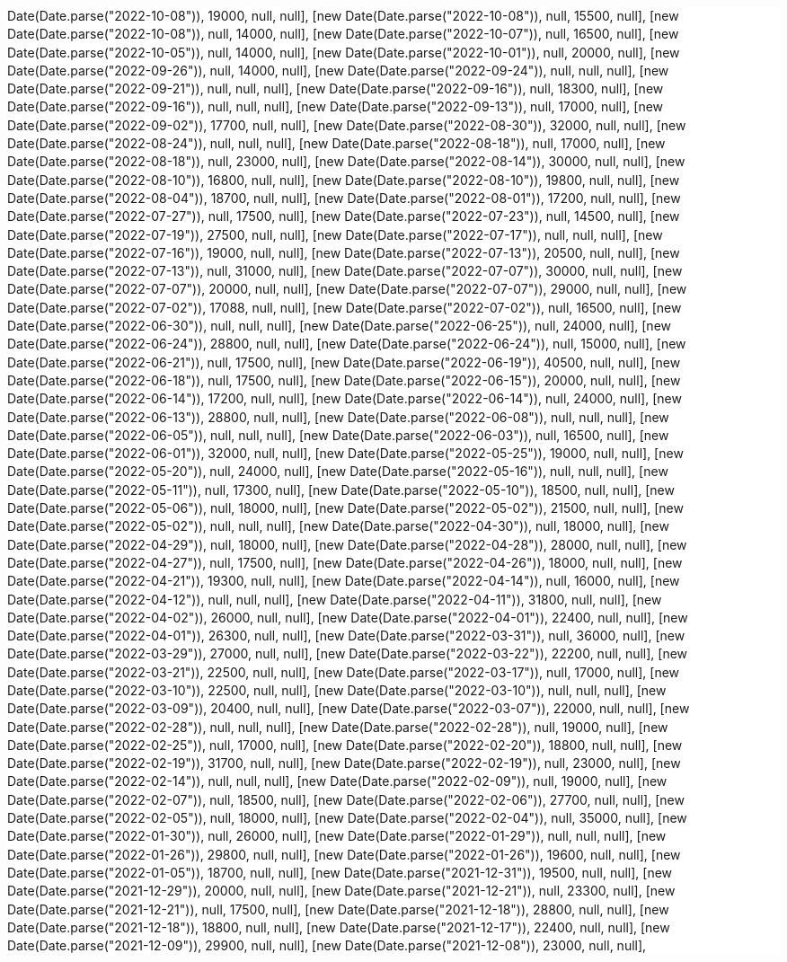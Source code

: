Date(Date.parse("2022-10-08")), 19000, null, null], [new Date(Date.parse("2022-10-08")), null, 15500, null], [new Date(Date.parse("2022-10-08")), null, 14000, null], [new Date(Date.parse("2022-10-07")), null, 16500, null], [new Date(Date.parse("2022-10-05")), null, 14000, null], [new Date(Date.parse("2022-10-01")), null, 20000, null], [new Date(Date.parse("2022-09-26")), null, 14000, null], [new Date(Date.parse("2022-09-24")), null, null, null], [new Date(Date.parse("2022-09-21")), null, null, null], [new Date(Date.parse("2022-09-16")), null, 18300, null], [new Date(Date.parse("2022-09-16")), null, null, null], [new Date(Date.parse("2022-09-13")), null, 17000, null], [new Date(Date.parse("2022-09-02")), 17700, null, null], [new Date(Date.parse("2022-08-30")), 32000, null, null], [new Date(Date.parse("2022-08-24")), null, null, null], [new Date(Date.parse("2022-08-18")), null, 17000, null], [new Date(Date.parse("2022-08-18")), null, 23000, null], [new Date(Date.parse("2022-08-14")), 30000, null, null], [new Date(Date.parse("2022-08-10")), 16800, null, null], [new Date(Date.parse("2022-08-10")), 19800, null, null], [new Date(Date.parse("2022-08-04")), 18700, null, null], [new Date(Date.parse("2022-08-01")), 17200, null, null], [new Date(Date.parse("2022-07-27")), null, 17500, null], [new Date(Date.parse("2022-07-23")), null, 14500, null], [new Date(Date.parse("2022-07-19")), 27500, null, null], [new Date(Date.parse("2022-07-17")), null, null, null], [new Date(Date.parse("2022-07-16")), 19000, null, null], [new Date(Date.parse("2022-07-13")), 20500, null, null], [new Date(Date.parse("2022-07-13")), null, 31000, null], [new Date(Date.parse("2022-07-07")), 30000, null, null], [new Date(Date.parse("2022-07-07")), 20000, null, null], [new Date(Date.parse("2022-07-07")), 29000, null, null], [new Date(Date.parse("2022-07-02")), 17088, null, null], [new Date(Date.parse("2022-07-02")), null, 16500, null], [new Date(Date.parse("2022-06-30")), null, null, null], [new Date(Date.parse("2022-06-25")), null, 24000, null], [new Date(Date.parse("2022-06-24")), 28800, null, null], [new Date(Date.parse("2022-06-24")), null, 15000, null], [new Date(Date.parse("2022-06-21")), null, 17500, null], [new Date(Date.parse("2022-06-19")), 40500, null, null], [new Date(Date.parse("2022-06-18")), null, 17500, null], [new Date(Date.parse("2022-06-15")), 20000, null, null], [new Date(Date.parse("2022-06-14")), 17200, null, null], [new Date(Date.parse("2022-06-14")), null, 24000, null], [new Date(Date.parse("2022-06-13")), 28800, null, null], [new Date(Date.parse("2022-06-08")), null, null, null], [new Date(Date.parse("2022-06-05")), null, null, null], [new Date(Date.parse("2022-06-03")), null, 16500, null], [new Date(Date.parse("2022-06-01")), 32000, null, null], [new Date(Date.parse("2022-05-25")), 19000, null, null], [new Date(Date.parse("2022-05-20")), null, 24000, null], [new Date(Date.parse("2022-05-16")), null, null, null], [new Date(Date.parse("2022-05-11")), null, 17300, null], [new Date(Date.parse("2022-05-10")), 18500, null, null], [new Date(Date.parse("2022-05-06")), null, 18000, null], [new Date(Date.parse("2022-05-02")), 21500, null, null], [new Date(Date.parse("2022-05-02")), null, null, null], [new Date(Date.parse("2022-04-30")), null, 18000, null], [new Date(Date.parse("2022-04-29")), null, 18000, null], [new Date(Date.parse("2022-04-28")), 28000, null, null], [new Date(Date.parse("2022-04-27")), null, 17500, null], [new Date(Date.parse("2022-04-26")), 18000, null, null], [new Date(Date.parse("2022-04-21")), 19300, null, null], [new Date(Date.parse("2022-04-14")), null, 16000, null], [new Date(Date.parse("2022-04-12")), null, null, null], [new Date(Date.parse("2022-04-11")), 31800, null, null], [new Date(Date.parse("2022-04-02")), 26000, null, null], [new Date(Date.parse("2022-04-01")), 22400, null, null], [new Date(Date.parse("2022-04-01")), 26300, null, null], [new Date(Date.parse("2022-03-31")), null, 36000, null], [new Date(Date.parse("2022-03-29")), 27000, null, null], [new Date(Date.parse("2022-03-22")), 22200, null, null], [new Date(Date.parse("2022-03-21")), 22500, null, null], [new Date(Date.parse("2022-03-17")), null, 17000, null], [new Date(Date.parse("2022-03-10")), 22500, null, null], [new Date(Date.parse("2022-03-10")), null, null, null], [new Date(Date.parse("2022-03-09")), 20400, null, null], [new Date(Date.parse("2022-03-07")), 22000, null, null], [new Date(Date.parse("2022-02-28")), null, null, null], [new Date(Date.parse("2022-02-28")), null, 19000, null], [new Date(Date.parse("2022-02-25")), null, 17000, null], [new Date(Date.parse("2022-02-20")), 18800, null, null], [new Date(Date.parse("2022-02-19")), 31700, null, null], [new Date(Date.parse("2022-02-19")), null, 23000, null], [new Date(Date.parse("2022-02-14")), null, null, null], [new Date(Date.parse("2022-02-09")), null, 19000, null], [new Date(Date.parse("2022-02-07")), null, 18500, null], [new Date(Date.parse("2022-02-06")), 27700, null, null], [new Date(Date.parse("2022-02-05")), null, 18000, null], [new Date(Date.parse("2022-02-04")), null, 35000, null], [new Date(Date.parse("2022-01-30")), null, 26000, null], [new Date(Date.parse("2022-01-29")), null, null, null], [new Date(Date.parse("2022-01-26")), 29800, null, null], [new Date(Date.parse("2022-01-26")), 19600, null, null], [new Date(Date.parse("2022-01-05")), 18700, null, null], [new Date(Date.parse("2021-12-31")), 19500, null, null], [new Date(Date.parse("2021-12-29")), 20000, null, null], [new Date(Date.parse("2021-12-21")), null, 23300, null], [new Date(Date.parse("2021-12-21")), null, 17500, null], [new Date(Date.parse("2021-12-18")), 28800, null, null], [new Date(Date.parse("2021-12-18")), 18800, null, null], [new Date(Date.parse("2021-12-17")), 22400, null, null], [new Date(Date.parse("2021-12-09")), 29900, null, null], [new Date(Date.parse("2021-12-08")), 23000, null, null],